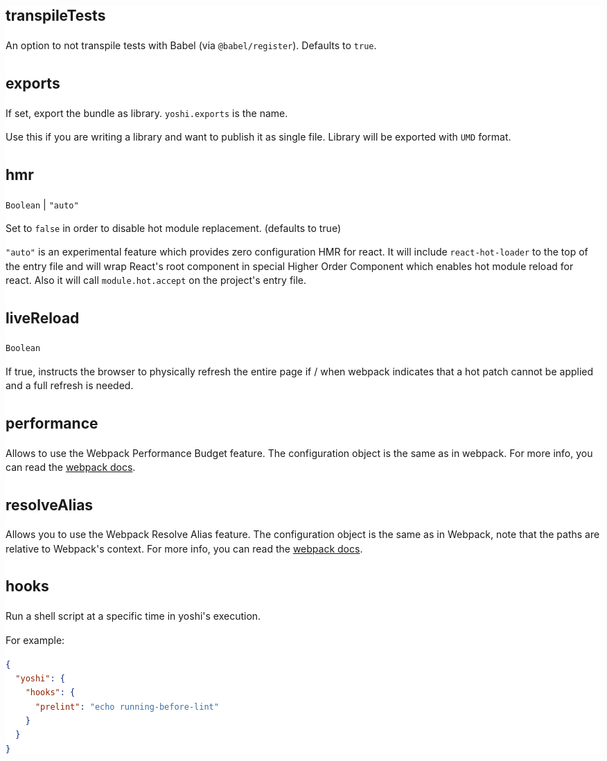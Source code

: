 ## transpileTests

An option to not transpile tests with Babel (via `@babel/register`). Defaults to `true`.

## exports

If set, export the bundle as library. `yoshi.exports` is the name.

Use this if you are writing a library and want to publish it as single file. Library will be exported with `UMD` format.

## hmr

`Boolean` | `"auto"`

Set to `false` in order to disable hot module replacement. (defaults to true)

`"auto"` is an experimental feature which provides zero configuration HMR for react. It will include `react-hot-loader` to the top of the entry file and will wrap React's root component in special Higher Order Component which enables hot module reload for react. Also it will call `module.hot.accept` on the project's entry file.

## liveReload

`Boolean`

If true, instructs the browser to physically refresh the entire page if / when webpack indicates that a hot patch cannot be applied and a full refresh is needed.

## performance

Allows to use the Webpack Performance Budget feature.
The configuration object is the same as in webpack.
For more info, you can read the [webpack docs](https://webpack.js.org/configuration/performance/).

## resolveAlias

Allows you to use the Webpack Resolve Alias feature.
The configuration object is the same as in Webpack, note that the paths are relative to Webpack's context.
For more info, you can read the [webpack docs](https://webpack.js.org/configuration/resolve/#resolve-alias).

## hooks

Run a shell script at a specific time in yoshi's execution.

For example:

```json
{
  "yoshi": {
    "hooks": {
      "prelint": "echo running-before-lint"
    }
  }
}
```
